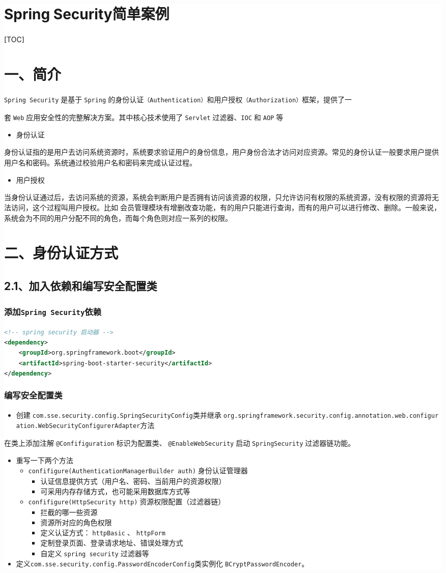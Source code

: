 # Spring Security简单案例

[TOC]

# 一、简介

 `Spring Security` 是基于 `Spring` 的身份认证`（Authentication）`和用户授权`（Authorization）`框架，提供了一

套 `Web` 应用安全性的完整解决方案。其中核心技术使用了 `Servlet` 过滤器、`IOC` 和 `AOP` 等

-  身份认证

身份认证指的是用户去访问系统资源时，系统要求验证用户的身份信息，用户身份合法才访问对应资源。常见的身份认证一般要求用户提供用户名和密码。系统通过校验用户名和密码来完成认证过程。

- 用户授权

当身份认证通过后，去访问系统的资源，系统会判断用户是否拥有访问该资源的权限，只允许访问有权限的系统资源，没有权限的资源将无法访问，这个过程叫用户授权。比如 会员管理模块有增删改查功能，有的用户只能进行查询，而有的用户可以进行修改、删除。一般来说，系统会为不同的用户分配不同的角色，而每个角色则对应一系列的权限。

# 二、身份认证方式

## 2.1、加入依赖和编写安全配置类

### 添加`Spring Security`依赖

```xml
<!-- spring security 启动器 -->
<dependency>
    <groupId>org.springframework.boot</groupId>
    <artifactId>spring-boot-starter-security</artifactId>
</dependency>
```

### 编写安全配置类

- 创建 `com.sse.security.config.SpringSecurityConfig`类并继承 `org.springframework.security.config.annotation.web.configuration.WebSecurityConfigurerAdapter`方法

在类上添加注解 `@Confifiguration` 标识为配置类、 `@EnableWebSecurity` 启动 `SpringSecurity` 过滤器链功能。

- 重写一下两个方法
  - `confifigure(AuthenticationManagerBuilder auth)` 身份认证管理器
    - 认证信息提供方式（用户名、密码、当前用户的资源权限）
    - 可采用内存存储方式，也可能采用数据库方式等
  - `confifigure(HttpSecurity http)` 资源权限配置（过滤器链）
    - 拦截的哪一些资源
    - 资源所对应的角色权限
    - 定义认证方式： `httpBasic` 、 `httpForm`
    - 定制登录页面、登录请求地址、错误处理方式
    - 自定义 `spring security` 过滤器等
- 定义`com.sse.security.config.PasswordEncoderConfig`类实例化 `BCryptPasswordEncoder`。
